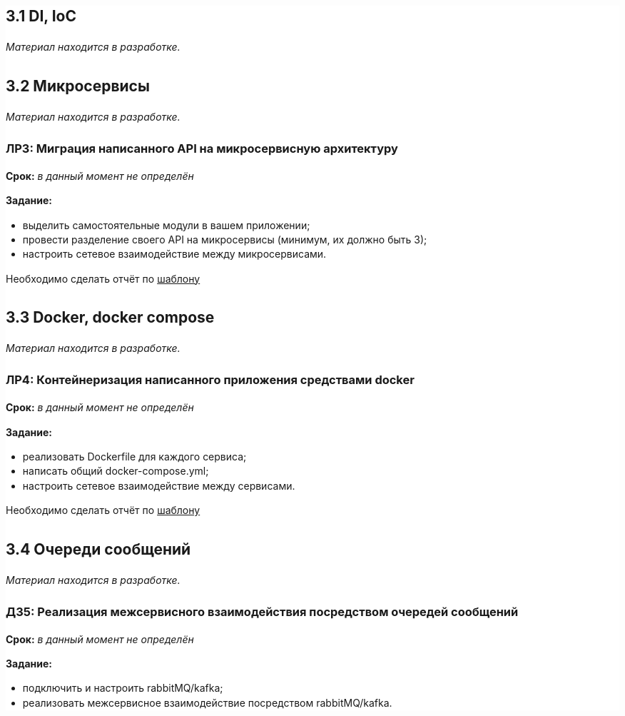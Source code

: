 ## 3.1 DI, IoC

*Материал находится в разработке.*

## 3.2 Микросервисы

*Материал находится в разработке.*

### ЛР3: Миграция написанного API на микросервисную архитектуру

**Срок:** *в данный момент не определён*

**Задание:**

- выделить самостоятельные модули в вашем приложении;
- провести разделение своего API на микросервисы (минимум, их должно быть 3);
- настроить сетевое взаимодействие между микросервисами.

Необходимо сделать отчёт по [шаблону](https://docs.google.com/document/d/1aAUawxv6_5k_Na7bLqrfUFANodyl89uPHXY4IKXS8WE/edit?usp=sharing)

## 3.3 Docker, docker compose

*Материал находится в разработке.*

### ЛР4: Контейнеризация написанного приложения средствами docker

**Срок:** *в данный момент не определён*

**Задание:**

- реализовать Dockerfile для каждого сервиса;
- написать общий docker-compose.yml;
- настроить сетевое взаимодействие между сервисами.

Необходимо сделать отчёт по [шаблону](https://docs.google.com/document/d/1aAUawxv6_5k_Na7bLqrfUFANodyl89uPHXY4IKXS8WE/edit?usp=sharing)

## 3.4 Очереди сообщений

*Материал находится в разработке.*

### ДЗ5: Реализация межсервисного взаимодействия посредством очередей сообщений

**Срок:** *в данный момент не определён*

**Задание:**

- подключить и настроить rabbitMQ/kafka;
- реализовать межсервисное взаимодействие посредством rabbitMQ/kafka.
